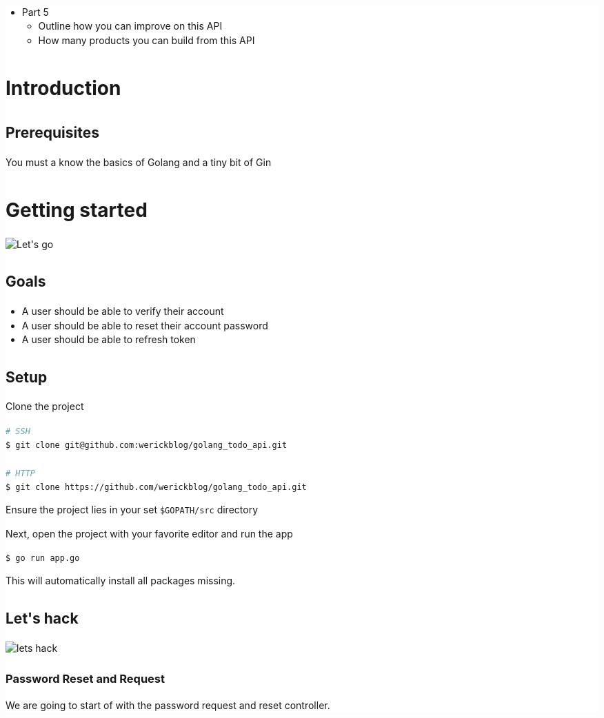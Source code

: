 - Part 5
  - Outline how you can improve on this API
  - How many products you can build from this API

# Introduction


## Prerequisites

You must a know the basics of Golang and a tiny bit of Gin

# Getting started

![Let's go](https://media.giphy.com/media/S5yqNNTQlEZfqQ7InC/giphy.gif)

## Goals

- A user should be able to verify their account
- A user should be able to reset their account password
- A user should be able to refresh token

## Setup

Clone the project

```bash
# SSH
$ git clone git@github.com:werickblog/golang_todo_api.git

# HTTP
$ git clone https://github.com/werickblog/golang_todo_api.git
```

Ensure the project lies in your set `$GOPATH/src` directory

Next, open the project with your favorite editor and run the app

```bash
$ go run app.go
```

This will automatically install all packages missing.

## Let's hack

![lets hack](https://media.giphy.com/media/YQitE4YNQNahy/giphy.gif)

### Password Reset and Request

We are going to start of with the password request and reset controller.
